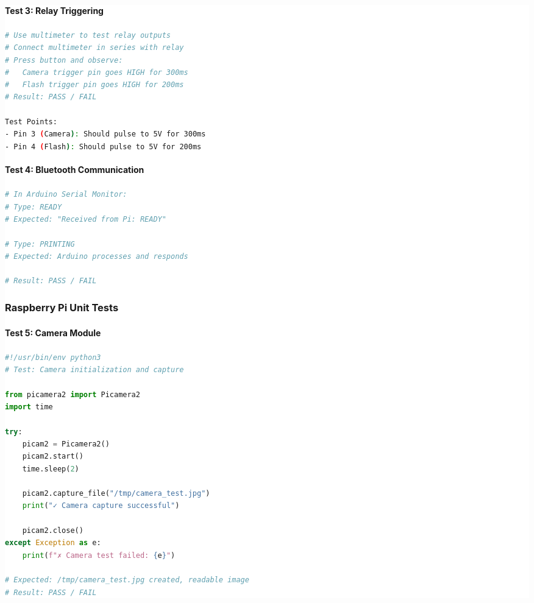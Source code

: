 #### Test 3: Relay Triggering

```bash
# Use multimeter to test relay outputs
# Connect multimeter in series with relay
# Press button and observe:
#   Camera trigger pin goes HIGH for 300ms
#   Flash trigger pin goes HIGH for 200ms
# Result: PASS / FAIL

Test Points:
- Pin 3 (Camera): Should pulse to 5V for 300ms
- Pin 4 (Flash): Should pulse to 5V for 200ms
```

#### Test 4: Bluetooth Communication

```bash
# In Arduino Serial Monitor:
# Type: READY
# Expected: "Received from Pi: READY"

# Type: PRINTING
# Expected: Arduino processes and responds

# Result: PASS / FAIL
```

### Raspberry Pi Unit Tests

#### Test 5: Camera Module

```python
#!/usr/bin/env python3
# Test: Camera initialization and capture

from picamera2 import Picamera2
import time

try:
    picam2 = Picamera2()
    picam2.start()
    time.sleep(2)

    picam2.capture_file("/tmp/camera_test.jpg")
    print("✓ Camera capture successful")

    picam2.close()
except Exception as e:
    print(f"✗ Camera test failed: {e}")

# Expected: /tmp/camera_test.jpg created, readable image
# Result: PASS / FAIL
```
